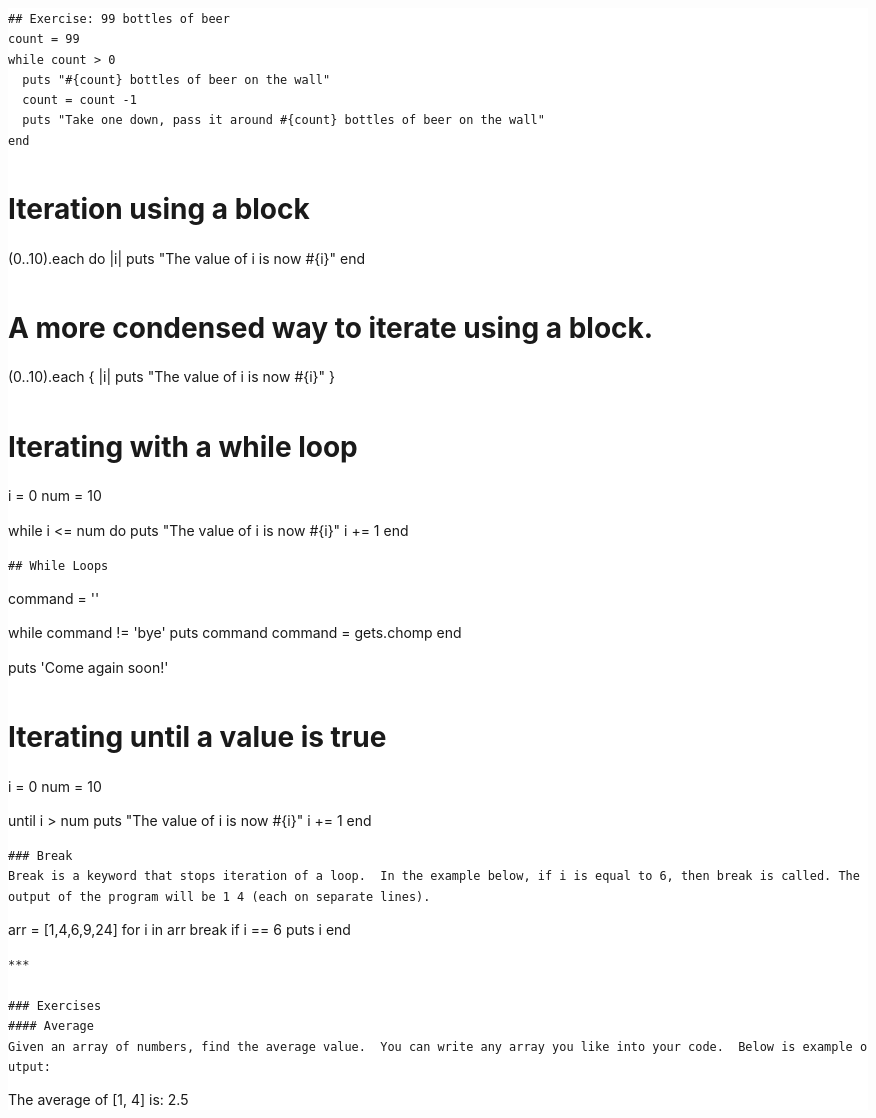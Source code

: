     ## Exercise: 99 bottles of beer
    count = 99
    while count > 0
      puts "#{count} bottles of beer on the wall"
      count = count -1
      puts "Take one down, pass it around #{count} bottles of beer on the wall"
    end

Iteration using a block
=======================

(0..10).each do \|i\| puts "The value of i is now \#{i}" end

A more condensed way to iterate using a block.
==============================================

(0..10).each { \|i\| puts "The value of i is now \#{i}" }

Iterating with a while loop
===========================

i = 0 num = 10

while i \<= num do puts "The value of i is now \#{i}" i += 1 end

    ## While Loops

command = ''

while command != 'bye' puts command command = gets.chomp end

puts 'Come again soon!'

Iterating until a value is true
===============================

i = 0 num = 10

until i \> num puts "The value of i is now \#{i}" i += 1 end

    ### Break
    Break is a keyword that stops iteration of a loop.  In the example below, if i is equal to 6, then break is called. The output of the program will be 1 4 (each on separate lines).

arr = \[1,4,6,9,24\] for i in arr break if i == 6 puts i end




    ***

    ### Exercises
    #### Average
    Given an array of numbers, find the average value.  You can write any array you like into your code.  Below is example output:

The average of \[1, 4\] is: 2.5
